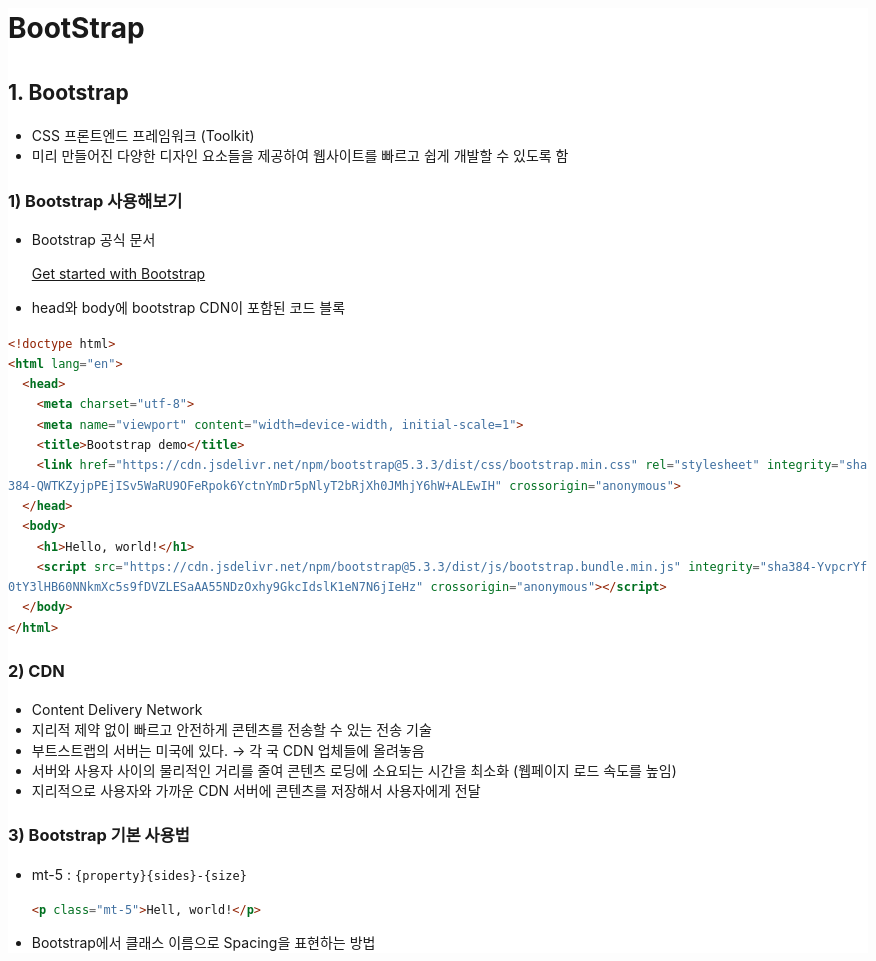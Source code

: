 # BootStrap

## 1. Bootstrap

- CSS 프론트엔드 프레임워크 (Toolkit)
- 미리 만들어진 다양한 디자인 요소들을 제공하여 웹사이트를 빠르고 쉽게 개발할 수 있도록 함

### 1) Bootstrap 사용해보기

- Bootstrap 공식 문서
    
    [Get started with Bootstrap](https://getbootstrap.com/docs/5.3/getting-started/introduction/)
    
- head와 body에 bootstrap CDN이 포함된 코드 블록

```html
<!doctype html>
<html lang="en">
  <head>
    <meta charset="utf-8">
    <meta name="viewport" content="width=device-width, initial-scale=1">
    <title>Bootstrap demo</title>
    <link href="https://cdn.jsdelivr.net/npm/bootstrap@5.3.3/dist/css/bootstrap.min.css" rel="stylesheet" integrity="sha384-QWTKZyjpPEjISv5WaRU9OFeRpok6YctnYmDr5pNlyT2bRjXh0JMhjY6hW+ALEwIH" crossorigin="anonymous">
  </head>
  <body>
    <h1>Hello, world!</h1>
    <script src="https://cdn.jsdelivr.net/npm/bootstrap@5.3.3/dist/js/bootstrap.bundle.min.js" integrity="sha384-YvpcrYf0tY3lHB60NNkmXc5s9fDVZLESaAA55NDzOxhy9GkcIdslK1eN7N6jIeHz" crossorigin="anonymous"></script>
  </body>
</html>
```

### 2) CDN

- Content Delivery Network
- 지리적 제약 없이 빠르고 안전하게 콘텐츠를 전송할 수 있는 전송 기술
- 부트스트랩의 서버는 미국에 있다. → 각 국 CDN 업체들에 올려놓음
- 서버와 사용자 사이의 물리적인 거리를 줄여 콘텐츠 로딩에 소요되는 시간을 최소화 (웹페이지 로드 속도를 높임)
- 지리적으로 사용자와 가까운 CDN 서버에 콘텐츠를 저장해서 사용자에게 전달

### 3) Bootstrap 기본 사용법

- mt-5 : `{property}{sides}-{size}`
    
    ```html
    <p class="mt-5">Hell, world!</p>
    ```
    
- Bootstrap에서 클래스 이름으로 Spacing을 표현하는 방법
    